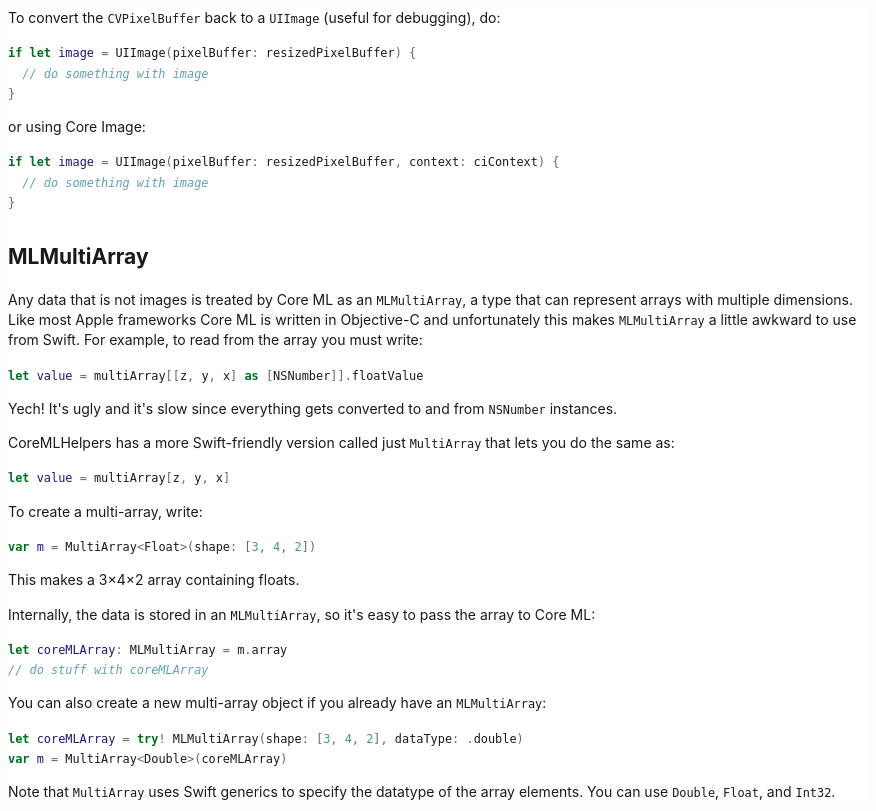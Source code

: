 To convert the `CVPixelBuffer` back to a `UIImage` (useful for debugging), do:

```swift
if let image = UIImage(pixelBuffer: resizedPixelBuffer) {
  // do something with image
}
```

or using Core Image:

```swift
if let image = UIImage(pixelBuffer: resizedPixelBuffer, context: ciContext) {
  // do something with image
}
```

## MLMultiArray

Any data that is not images is treated by Core ML as an `MLMultiArray`, a type that can represent arrays with multiple dimensions. Like most Apple frameworks Core ML is written in Objective-C and unfortunately this makes `MLMultiArray` a little awkward to use from Swift. For example, to read from the array you must write:

```swift
let value = multiArray[[z, y, x] as [NSNumber]].floatValue
```

Yech! It's ugly and it's slow since everything gets converted to and from `NSNumber` instances.

CoreMLHelpers has a more Swift-friendly version called just `MultiArray` that lets you do the same as:

```swift
let value = multiArray[z, y, x]
```

To create a multi-array, write:

```swift
var m = MultiArray<Float>(shape: [3, 4, 2])
```

This makes a 3×4×2 array containing floats.

Internally, the data is stored in an `MLMultiArray`, so it's easy to pass the array to Core ML:

```swift
let coreMLArray: MLMultiArray = m.array
// do stuff with coreMLArray
```

You can also create a new multi-array object if you already have an `MLMultiArray`:

```swift
let coreMLArray = try! MLMultiArray(shape: [3, 4, 2], dataType: .double)
var m = MultiArray<Double>(coreMLArray)
```

Note that `MultiArray` uses Swift generics to specify the datatype of the array elements. You can use `Double`, `Float`, and `Int32`.
